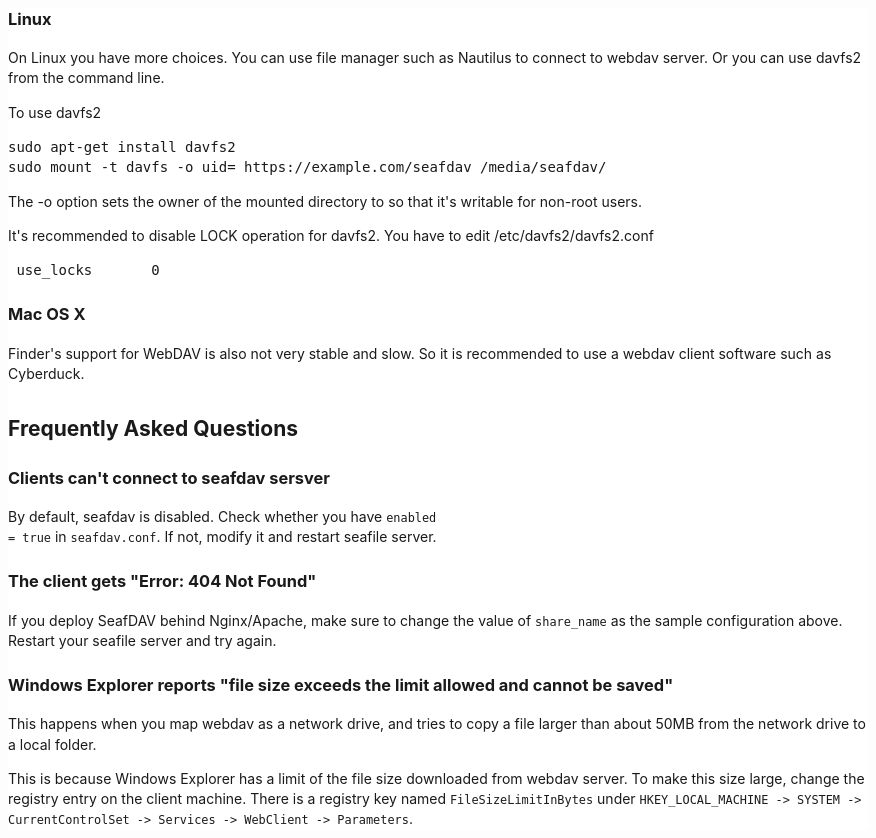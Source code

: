 ### Linux

On Linux you have more choices. You can use file manager such as Nautilus to connect to webdav server. Or you can use davfs2 from the command line.

To use davfs2

<pre>
sudo apt-get install davfs2
sudo mount -t davfs -o uid=<username> https://example.com/seafdav /media/seafdav/
</pre>

The -o option sets the owner of the mounted directory to <username> so that it's writable for non-root users.

It's recommended to disable LOCK operation for davfs2. You have to edit /etc/davfs2/davfs2.conf

<pre>
 use_locks       0
</pre>

### Mac OS X

Finder's support for WebDAV is also not very stable and slow. So it is recommended to use a webdav client software such as Cyberduck.

## Frequently Asked Questions

### Clients can't connect to seafdav sersver

By default, seafdav is disabled. Check whether you have <code>enabled = true</code> in <code>seafdav.conf</code>.
If not, modify it and restart seafile server.


### The client gets "Error: 404 Not Found"

If you deploy SeafDAV behind Nginx/Apache, make sure to change the value of <code>share_name</code> as the sample configuration above. Restart your seafile server and try again.

### Windows Explorer reports "file size exceeds the limit allowed and cannot be saved"

This happens when you map webdav as a network drive, and tries to copy a file larger than about 50MB from the network drive to a local folder.

This is because Windows Explorer has a limit of the file size downloaded from webdav server. To make this size large, change the registry entry on the client machine. There is a registry key named `FileSizeLimitInBytes` under `HKEY_LOCAL_MACHINE -> SYSTEM -> CurrentControlSet -> Services -> WebClient -> Parameters`.
